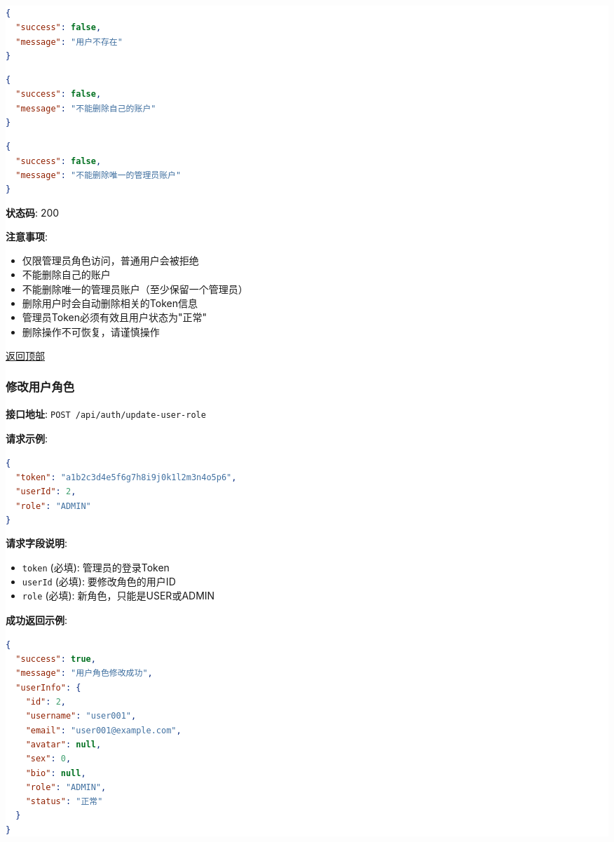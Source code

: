 ```json
{
  "success": false,
  "message": "用户不存在"
}
```

```json
{
  "success": false,
  "message": "不能删除自己的账户"
}
```

```json
{
  "success": false,
  "message": "不能删除唯一的管理员账户"
}
```

**状态码**: 200

**注意事项**:
- 仅限管理员角色访问，普通用户会被拒绝
- 不能删除自己的账户
- 不能删除唯一的管理员账户（至少保留一个管理员）
- 删除用户时会自动删除相关的Token信息
- 管理员Token必须有效且用户状态为"正常"
- 删除操作不可恢复，请谨慎操作

[返回顶部](#接口汇总)

### 修改用户角色
**接口地址**: `POST /api/auth/update-user-role`

**请求示例**:
```json
{
  "token": "a1b2c3d4e5f6g7h8i9j0k1l2m3n4o5p6",
  "userId": 2,
  "role": "ADMIN"
}
```

**请求字段说明**:
- `token` (必填): 管理员的登录Token
- `userId` (必填): 要修改角色的用户ID
- `role` (必填): 新角色，只能是USER或ADMIN

**成功返回示例**:
```json
{
  "success": true,
  "message": "用户角色修改成功",
  "userInfo": {
    "id": 2,
    "username": "user001",
    "email": "user001@example.com",
    "avatar": null,
    "sex": 0,
    "bio": null,
    "role": "ADMIN",
    "status": "正常"
  }
}
```
